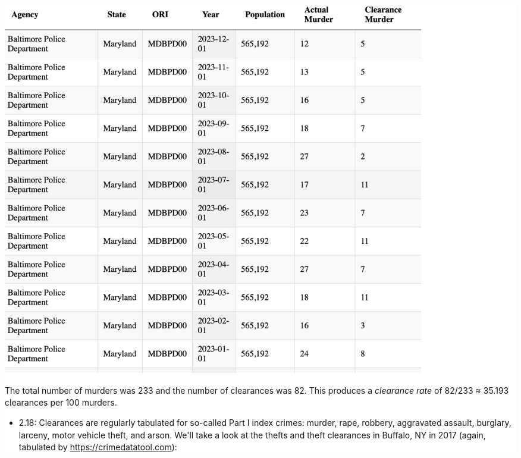 <img src="/gfiles/fig10.png" width="700px">
</p>

The total number of murders was 233 and the number of clearances was 82. This produces a *clearance rate* of 82/233 $\approx$ 35.193 clearances per 100 murders.

* 2.18: Clearances are regularly tabulated for so-called Part I index crimes: murder, rape, robbery, aggravated assault, burglary, larceny, motor vehicle theft, and arson. We'll take a look at the thefts and theft clearances in Buffalo, NY in 2017 (again, tabulated by https://crimedatatool.com):

<p align="center">